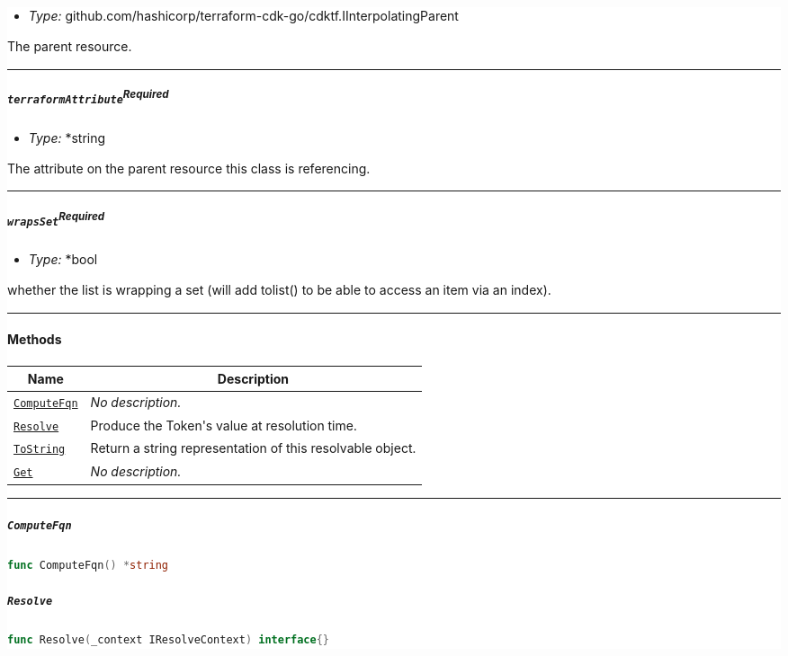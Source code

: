 - *Type:* github.com/hashicorp/terraform-cdk-go/cdktf.IInterpolatingParent

The parent resource.

---

##### `terraformAttribute`<sup>Required</sup> <a name="terraformAttribute" id="@cdktf/provider-datadog.securityMonitoringDefaultRule.SecurityMonitoringDefaultRuleFilterList.Initializer.parameter.terraformAttribute"></a>

- *Type:* *string

The attribute on the parent resource this class is referencing.

---

##### `wrapsSet`<sup>Required</sup> <a name="wrapsSet" id="@cdktf/provider-datadog.securityMonitoringDefaultRule.SecurityMonitoringDefaultRuleFilterList.Initializer.parameter.wrapsSet"></a>

- *Type:* *bool

whether the list is wrapping a set (will add tolist() to be able to access an item via an index).

---

#### Methods <a name="Methods" id="Methods"></a>

| **Name** | **Description** |
| --- | --- |
| <code><a href="#@cdktf/provider-datadog.securityMonitoringDefaultRule.SecurityMonitoringDefaultRuleFilterList.computeFqn">ComputeFqn</a></code> | *No description.* |
| <code><a href="#@cdktf/provider-datadog.securityMonitoringDefaultRule.SecurityMonitoringDefaultRuleFilterList.resolve">Resolve</a></code> | Produce the Token's value at resolution time. |
| <code><a href="#@cdktf/provider-datadog.securityMonitoringDefaultRule.SecurityMonitoringDefaultRuleFilterList.toString">ToString</a></code> | Return a string representation of this resolvable object. |
| <code><a href="#@cdktf/provider-datadog.securityMonitoringDefaultRule.SecurityMonitoringDefaultRuleFilterList.get">Get</a></code> | *No description.* |

---

##### `ComputeFqn` <a name="ComputeFqn" id="@cdktf/provider-datadog.securityMonitoringDefaultRule.SecurityMonitoringDefaultRuleFilterList.computeFqn"></a>

```go
func ComputeFqn() *string
```

##### `Resolve` <a name="Resolve" id="@cdktf/provider-datadog.securityMonitoringDefaultRule.SecurityMonitoringDefaultRuleFilterList.resolve"></a>

```go
func Resolve(_context IResolveContext) interface{}
```
